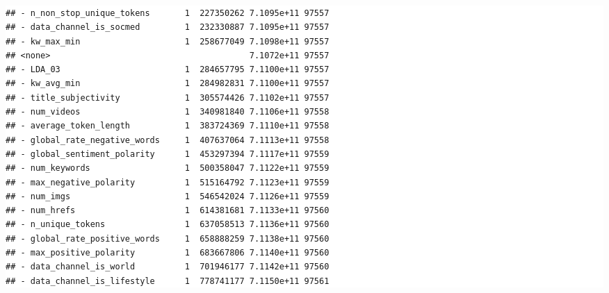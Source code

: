     ## - n_non_stop_unique_tokens       1  227350262 7.1095e+11 97557
    ## - data_channel_is_socmed         1  232330887 7.1095e+11 97557
    ## - kw_max_min                     1  258677049 7.1098e+11 97557
    ## <none>                                        7.1072e+11 97557
    ## - LDA_03                         1  284657795 7.1100e+11 97557
    ## - kw_avg_min                     1  284982831 7.1100e+11 97557
    ## - title_subjectivity             1  305574426 7.1102e+11 97557
    ## - num_videos                     1  340981840 7.1106e+11 97558
    ## - average_token_length           1  383724369 7.1110e+11 97558
    ## - global_rate_negative_words     1  407637064 7.1113e+11 97558
    ## - global_sentiment_polarity      1  453297394 7.1117e+11 97559
    ## - num_keywords                   1  500358047 7.1122e+11 97559
    ## - max_negative_polarity          1  515164792 7.1123e+11 97559
    ## - num_imgs                       1  546542024 7.1126e+11 97559
    ## - num_hrefs                      1  614381681 7.1133e+11 97560
    ## - n_unique_tokens                1  637058513 7.1136e+11 97560
    ## - global_rate_positive_words     1  658888259 7.1138e+11 97560
    ## - max_positive_polarity          1  683667806 7.1140e+11 97560
    ## - data_channel_is_world          1  701946177 7.1142e+11 97560
    ## - data_channel_is_lifestyle      1  778741177 7.1150e+11 97561